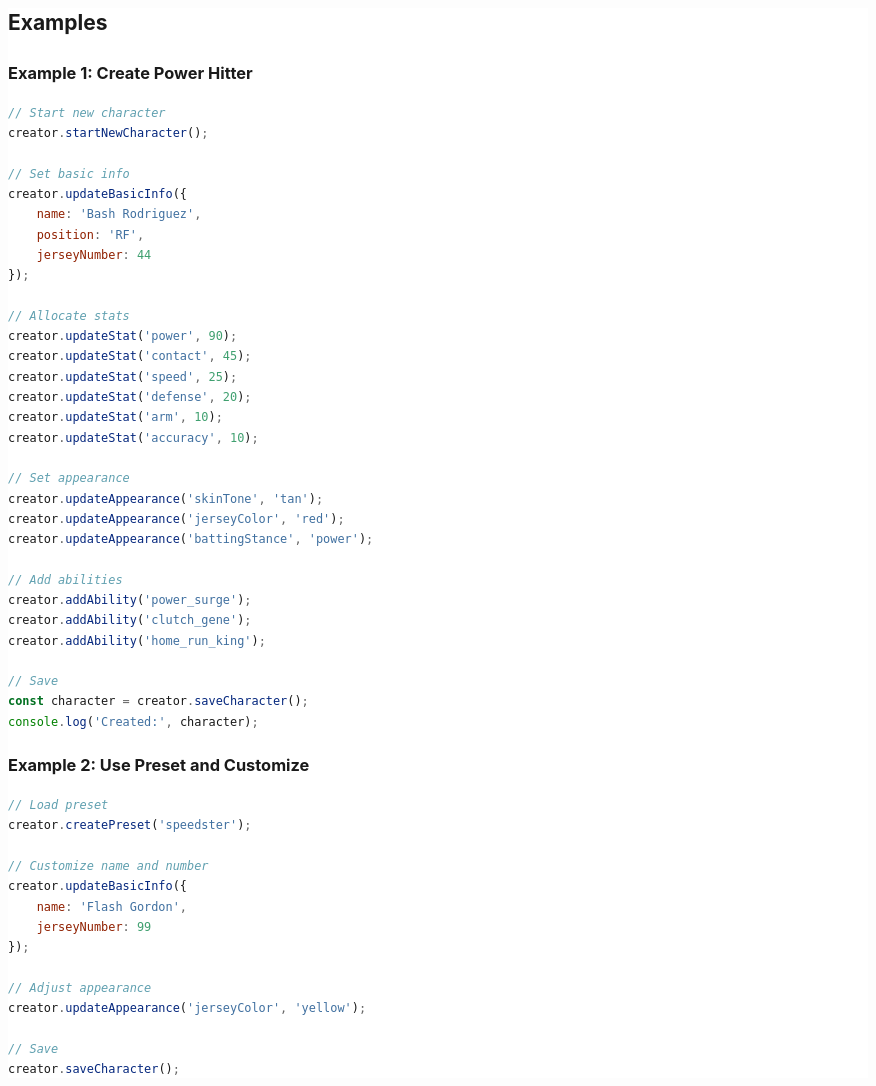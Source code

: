 
## Examples

### Example 1: Create Power Hitter

```javascript
// Start new character
creator.startNewCharacter();

// Set basic info
creator.updateBasicInfo({
    name: 'Bash Rodriguez',
    position: 'RF',
    jerseyNumber: 44
});

// Allocate stats
creator.updateStat('power', 90);
creator.updateStat('contact', 45);
creator.updateStat('speed', 25);
creator.updateStat('defense', 20);
creator.updateStat('arm', 10);
creator.updateStat('accuracy', 10);

// Set appearance
creator.updateAppearance('skinTone', 'tan');
creator.updateAppearance('jerseyColor', 'red');
creator.updateAppearance('battingStance', 'power');

// Add abilities
creator.addAbility('power_surge');
creator.addAbility('clutch_gene');
creator.addAbility('home_run_king');

// Save
const character = creator.saveCharacter();
console.log('Created:', character);
```

### Example 2: Use Preset and Customize

```javascript
// Load preset
creator.createPreset('speedster');

// Customize name and number
creator.updateBasicInfo({
    name: 'Flash Gordon',
    jerseyNumber: 99
});

// Adjust appearance
creator.updateAppearance('jerseyColor', 'yellow');

// Save
creator.saveCharacter();
```
